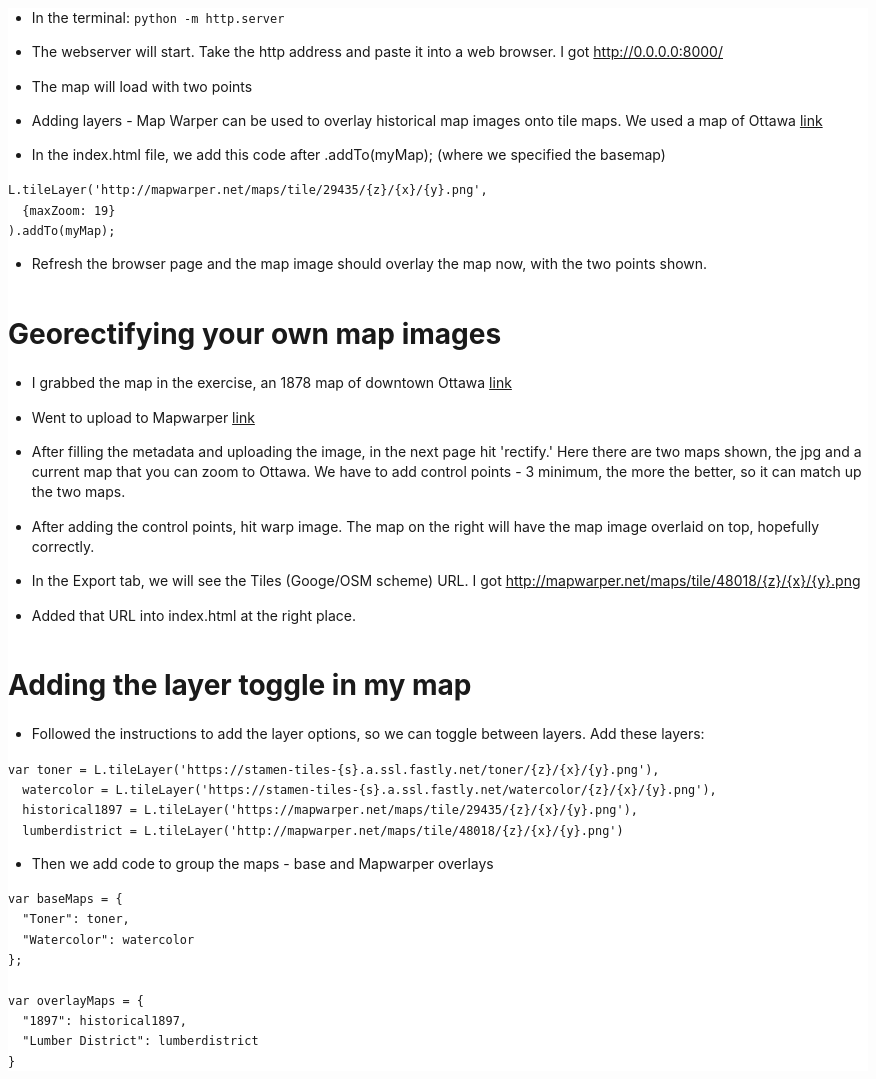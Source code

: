 * In the terminal: `python -m http.server`

* The webserver will start. Take the http address and paste it into a web browser. I got http://0.0.0.0:8000/

* The map will load with two points

* Adding layers - Map Warper can be used to overlay historical map images onto tile maps. We used a map of Ottawa [link](https://mapwarper.net/maps/29435)

* In the index.html file, we add this code after .addTo(myMap); (where we specified the basemap)

```
L.tileLayer('http://mapwarper.net/maps/tile/29435/{z}/{x}/{y}.png',
  {maxZoom: 19}
).addTo(myMap);
```

* Refresh the browser page and the map image should overlay the map now, with the two points shown.

# Georectifying your own map images

* I grabbed the map in the exercise, an 1878 map of downtown Ottawa [link](https://collectionscanada.gc.ca/pam_archives/index.php?fuseaction=genitem.displayItem&rec_nbr=3824226&lang=eng)

* Went to upload to Mapwarper [link](http://mapwarper.net/maps/new)

* After filling the metadata and uploading the image, in the next page hit 'rectify.' Here there are two maps shown, the jpg and a current map that you can zoom to Ottawa. We have to add control points - 3 minimum, the more the better, so it can match up the two maps.

* After adding the control points, hit warp image. The map on the right will have the map image overlaid on top, hopefully correctly.

* In the Export tab, we will see the Tiles (Googe/OSM scheme) URL. I got http://mapwarper.net/maps/tile/48018/{z}/{x}/{y}.png

* Added that URL into index.html at the right place.

# Adding the layer toggle in my map

* Followed the instructions to add the layer options, so we can toggle between layers. Add these layers:

```
var toner = L.tileLayer('https://stamen-tiles-{s}.a.ssl.fastly.net/toner/{z}/{x}/{y}.png'),
  watercolor = L.tileLayer('https://stamen-tiles-{s}.a.ssl.fastly.net/watercolor/{z}/{x}/{y}.png'),
  historical1897 = L.tileLayer('https://mapwarper.net/maps/tile/29435/{z}/{x}/{y}.png'),
  lumberdistrict = L.tileLayer('http://mapwarper.net/maps/tile/48018/{z}/{x}/{y}.png')
```

* Then we add code to group the maps - base and Mapwarper overlays

```
var baseMaps = {
  "Toner": toner,
  "Watercolor": watercolor
};

var overlayMaps = {
  "1897": historical1897,
  "Lumber District": lumberdistrict
}
```
